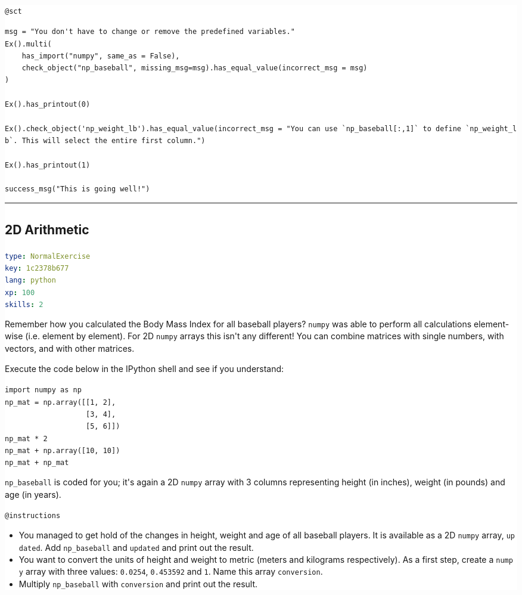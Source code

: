 `@sct`
```{python}
msg = "You don't have to change or remove the predefined variables."
Ex().multi(
    has_import("numpy", same_as = False),
    check_object("np_baseball", missing_msg=msg).has_equal_value(incorrect_msg = msg)
)

Ex().has_printout(0)

Ex().check_object('np_weight_lb').has_equal_value(incorrect_msg = "You can use `np_baseball[:,1]` to define `np_weight_lb`. This will select the entire first column.")

Ex().has_printout(1)

success_msg("This is going well!")
```

---

## 2D Arithmetic

```yaml
type: NormalExercise
key: 1c2378b677
lang: python
xp: 100
skills: 2
```

Remember how you calculated the Body Mass Index for all baseball players? `numpy` was able to perform all calculations element-wise (i.e. element by element). For 2D `numpy` arrays this isn't any different! You can combine matrices with single numbers, with vectors, and with other matrices.

Execute the code below in the IPython shell and see if you understand:

```
import numpy as np
np_mat = np.array([[1, 2],
                   [3, 4],
                   [5, 6]])
np_mat * 2
np_mat + np.array([10, 10])
np_mat + np_mat
```

`np_baseball` is coded for you; it's again a 2D `numpy` array with 3 columns representing height (in inches), weight (in pounds) and age (in years).

`@instructions`
- You managed to get hold of the changes in height, weight and age of all baseball players. It is available as a 2D `numpy` array, `updated`. Add `np_baseball` and `updated` and print out the result.
- You want to convert the units of height and weight to metric (meters and kilograms respectively). As a first step, create a `numpy` array with three values: `0.0254`, `0.453592` and `1`. Name this array `conversion`.
- Multiply `np_baseball` with `conversion` and print out the result.
